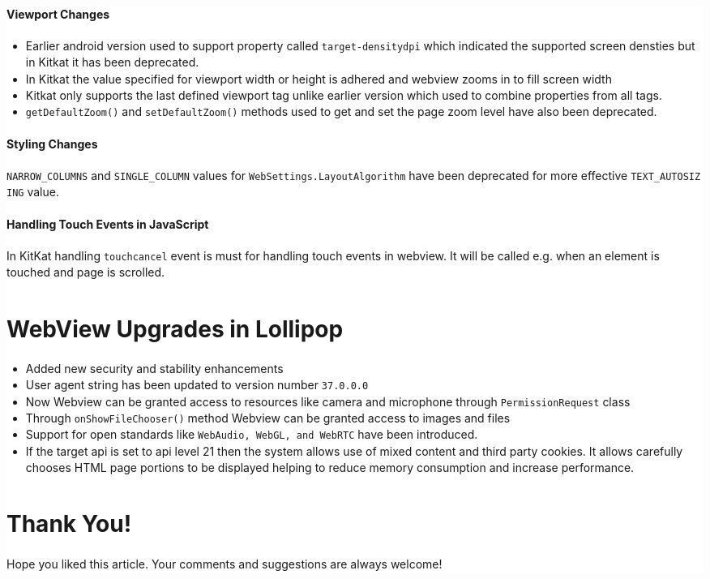 #### Viewport Changes

 - Earlier android version used to support property called `target-densitydpi` which indicated the supported screen densties but in Kitkat it has been deprecated.
 - In Kitkat the value specified for viewport width or height is adhered and webview zooms in to fill screen width
 - Kitkat only supports the last defined viewport tag unlike earlier version which used to combine properties from all tags.
 - `getDefaultZoom()` and `setDefaultZoom()` methods used to get and set the page zoom level have also been deprecated. 
 
#### Styling Changes

`NARROW_COLUMNS` and `SINGLE_COLUMN` values for `WebSettings.LayoutAlgorithm` have been deprecated for more effective `TEXT_AUTOSIZING` value.

#### Handling Touch Events in JavaScript

In KitKat handling `touchcancel` event is must for handling touch events in webview. It will be called e.g. when an element is touched and page is scrolled. 

# WebView Upgrades in Lollipop

- Added new security and stability enhancements
- User agent string has been updated to version number `37.0.0.0`
- Now Webview can be granted access to resources like camera and microphone through `PermissionRequest` class
- Through `onShowFileChooser()` method Webview can be granted access to images and files
- Support for open standards like `WebAudio, WebGL, and WebRTC` have been introduced.
- If the target api is set to api level 21 then the system allows use of mixed content and third party cookies. It allows carefully chooses HTML page portions to be displayed helping to reduce memory consumption and increase performance.


# Thank You!

Hope you liked this article. Your comments and suggestions are always welcome!
